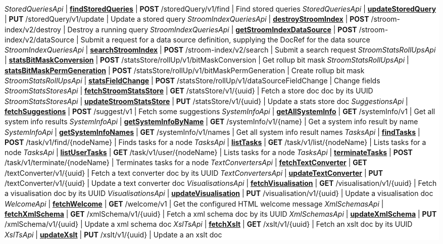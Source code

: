 *StoredQueriesApi* | [**findStoredQueries**](docs/StoredQueriesApi.md#findStoredQueries) | **POST** /storedQuery/v1/find | Find stored queries
*StoredQueriesApi* | [**updateStoredQuery**](docs/StoredQueriesApi.md#updateStoredQuery) | **PUT** /storedQuery/v1/update | Update a stored query
*StroomIndexQueriesApi* | [**destroyStroomIndex**](docs/StroomIndexQueriesApi.md#destroyStroomIndex) | **POST** /stroom-index/v2/destroy | Destroy a running query
*StroomIndexQueriesApi* | [**getStroomIndexDataSource**](docs/StroomIndexQueriesApi.md#getStroomIndexDataSource) | **POST** /stroom-index/v2/dataSource | Submit a request for a data source definition, supplying the DocRef for the data source
*StroomIndexQueriesApi* | [**searchStroomIndex**](docs/StroomIndexQueriesApi.md#searchStroomIndex) | **POST** /stroom-index/v2/search | Submit a search request
*StroomStatsRollUpsApi* | [**statsBitMaskConversion**](docs/StroomStatsRollUpsApi.md#statsBitMaskConversion) | **POST** /statsStore/rollUp/v1/bitMaskConversion | Get rollup bit mask
*StroomStatsRollUpsApi* | [**statsBitMaskPermGeneration**](docs/StroomStatsRollUpsApi.md#statsBitMaskPermGeneration) | **POST** /statsStore/rollUp/v1/bitMaskPermGeneration | Create rollup bit mask
*StroomStatsRollUpsApi* | [**statsFieldChange**](docs/StroomStatsRollUpsApi.md#statsFieldChange) | **POST** /statsStore/rollUp/v1/dataSourceFieldChange | Change fields
*StroomStatsStoresApi* | [**fetchStroomStatsStore**](docs/StroomStatsStoresApi.md#fetchStroomStatsStore) | **GET** /statsStore/v1/{uuid} | Fetch a store doc doc by its UUID
*StroomStatsStoresApi* | [**updateStroomStatsStore**](docs/StroomStatsStoresApi.md#updateStroomStatsStore) | **PUT** /statsStore/v1/{uuid} | Update a stats store doc
*SuggestionsApi* | [**fetchSuggestions**](docs/SuggestionsApi.md#fetchSuggestions) | **POST** /suggest/v1 | Fetch some suggestions
*SystemInfoApi* | [**getAllSystemInfo**](docs/SystemInfoApi.md#getAllSystemInfo) | **GET** /systemInfo/v1 | Get all system info results
*SystemInfoApi* | [**getSystemInfoByName**](docs/SystemInfoApi.md#getSystemInfoByName) | **GET** /systemInfo/v1/{name} | Get a system info result by name
*SystemInfoApi* | [**getSystemInfoNames**](docs/SystemInfoApi.md#getSystemInfoNames) | **GET** /systemInfo/v1/names | Get all system info result names
*TasksApi* | [**findTasks**](docs/TasksApi.md#findTasks) | **POST** /task/v1/find/{nodeName} | Finds tasks for a node
*TasksApi* | [**listTasks**](docs/TasksApi.md#listTasks) | **GET** /task/v1/list/{nodeName} | Lists tasks for a node
*TasksApi* | [**listUserTasks**](docs/TasksApi.md#listUserTasks) | **GET** /task/v1/user/{nodeName} | Lists tasks for a node
*TasksApi* | [**terminateTasks**](docs/TasksApi.md#terminateTasks) | **POST** /task/v1/terminate/{nodeName} | Terminates tasks for a node
*TextConvertersApi* | [**fetchTextConverter**](docs/TextConvertersApi.md#fetchTextConverter) | **GET** /textConverter/v1/{uuid} | Fetch a text converter doc by its UUID
*TextConvertersApi* | [**updateTextConverter**](docs/TextConvertersApi.md#updateTextConverter) | **PUT** /textConverter/v1/{uuid} | Update a text converter doc
*VisualisationsApi* | [**fetchVisualisation**](docs/VisualisationsApi.md#fetchVisualisation) | **GET** /visualisation/v1/{uuid} | Fetch a visualisation doc by its UUID
*VisualisationsApi* | [**updateVisualisation**](docs/VisualisationsApi.md#updateVisualisation) | **PUT** /visualisation/v1/{uuid} | Update a visualisation doc
*WelcomeApi* | [**fetchWelcome**](docs/WelcomeApi.md#fetchWelcome) | **GET** /welcome/v1 | Get the configured HTML welcome message
*XmlSchemasApi* | [**fetchXmlSchema**](docs/XmlSchemasApi.md#fetchXmlSchema) | **GET** /xmlSchema/v1/{uuid} | Fetch a xml schema doc by its UUID
*XmlSchemasApi* | [**updateXmlSchema**](docs/XmlSchemasApi.md#updateXmlSchema) | **PUT** /xmlSchema/v1/{uuid} | Update a xml schema doc
*XslTsApi* | [**fetchXslt**](docs/XslTsApi.md#fetchXslt) | **GET** /xslt/v1/{uuid} | Fetch an xslt doc by its UUID
*XslTsApi* | [**updateXslt**](docs/XslTsApi.md#updateXslt) | **PUT** /xslt/v1/{uuid} | Update a an xslt doc
